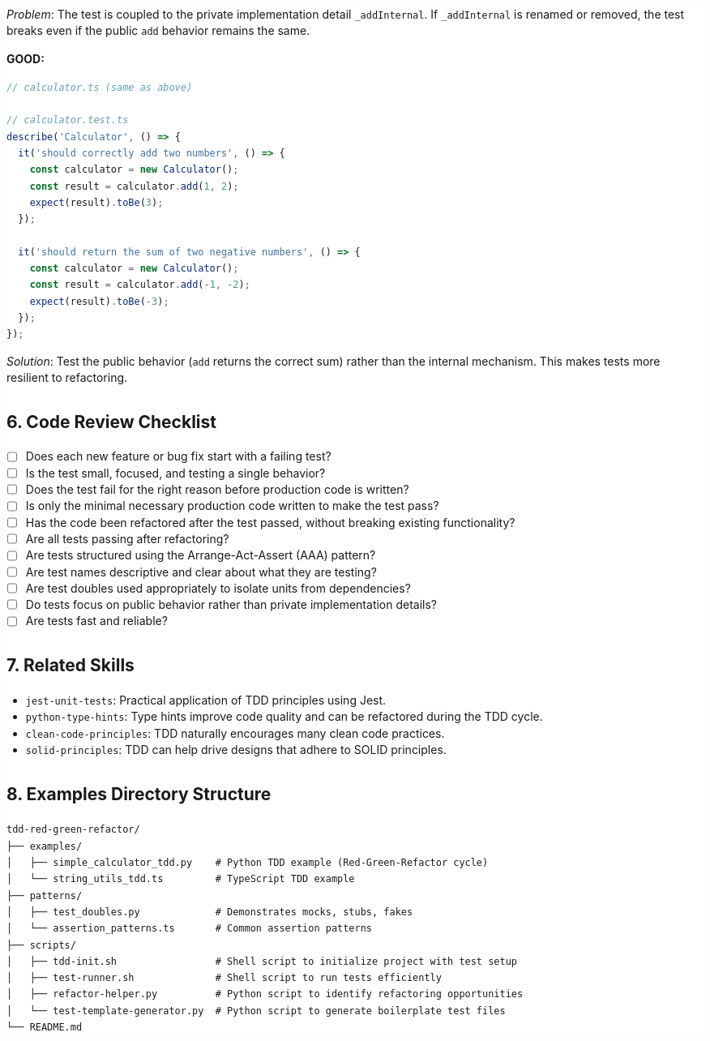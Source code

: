 *Problem*: The test is coupled to the private implementation detail `_addInternal`. If `_addInternal` is renamed or removed, the test breaks even if the public `add` behavior remains the same.

**GOOD:**
```typescript
// calculator.ts (same as above)

// calculator.test.ts
describe('Calculator', () => {
  it('should correctly add two numbers', () => {
    const calculator = new Calculator();
    const result = calculator.add(1, 2);
    expect(result).toBe(3);
  });

  it('should return the sum of two negative numbers', () => {
    const calculator = new Calculator();
    const result = calculator.add(-1, -2);
    expect(result).toBe(-3);
  });
});
```
*Solution*: Test the public behavior (`add` returns the correct sum) rather than the internal mechanism. This makes tests more resilient to refactoring.

## 6. Code Review Checklist

-   [ ] Does each new feature or bug fix start with a failing test?
-   [ ] Is the test small, focused, and testing a single behavior?
-   [ ] Does the test fail for the right reason before production code is written?
-   [ ] Is only the minimal necessary production code written to make the test pass?
-   [ ] Has the code been refactored after the test passed, without breaking existing functionality?
-   [ ] Are all tests passing after refactoring?
-   [ ] Are tests structured using the Arrange-Act-Assert (AAA) pattern?
-   [ ] Are test names descriptive and clear about what they are testing?
-   [ ] Are test doubles used appropriately to isolate units from dependencies?
-   [ ] Do tests focus on public behavior rather than private implementation details?
-   [ ] Are tests fast and reliable?

## 7. Related Skills

-   `jest-unit-tests`: Practical application of TDD principles using Jest.
-   `python-type-hints`: Type hints improve code quality and can be refactored during the TDD cycle.
-   `clean-code-principles`: TDD naturally encourages many clean code practices.
-   `solid-principles`: TDD can help drive designs that adhere to SOLID principles.

## 8. Examples Directory Structure

```
tdd-red-green-refactor/
├── examples/
│   ├── simple_calculator_tdd.py    # Python TDD example (Red-Green-Refactor cycle)
│   └── string_utils_tdd.ts         # TypeScript TDD example
├── patterns/
│   ├── test_doubles.py             # Demonstrates mocks, stubs, fakes
│   └── assertion_patterns.ts       # Common assertion patterns
├── scripts/
│   ├── tdd-init.sh                 # Shell script to initialize project with test setup
│   ├── test-runner.sh              # Shell script to run tests efficiently
│   ├── refactor-helper.py          # Python script to identify refactoring opportunities
│   └── test-template-generator.py  # Python script to generate boilerplate test files
└── README.md
```